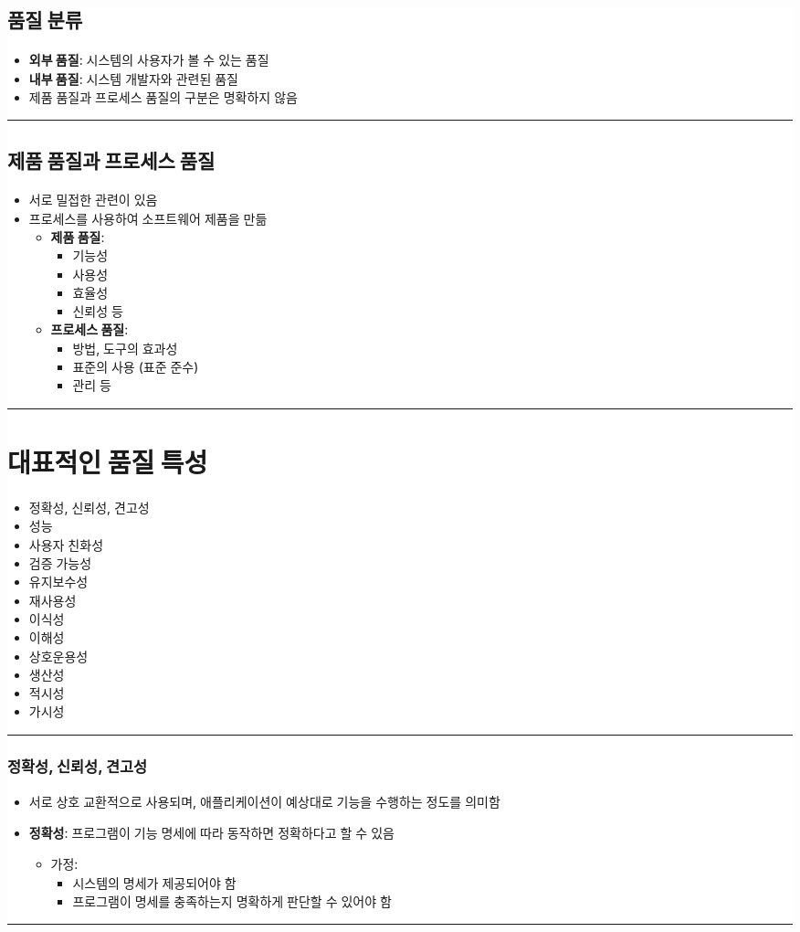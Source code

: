 ## 품질 분류

- **외부 품질**: 시스템의 사용자가 볼 수 있는 품질
- **내부 품질**: 시스템 개발자와 관련된 품질
- 제품 품질과 프로세스 품질의 구분은 명확하지 않음

---

## 제품 품질과 프로세스 품질

- 서로 밀접한 관련이 있음
- 프로세스를 사용하여 소프트웨어 제품을 만듦
    - **제품 품질**:
        - 기능성
        - 사용성
        - 효율성
        - 신뢰성 등
    - **프로세스 품질**:
        - 방법, 도구의 효과성
        - 표준의 사용 (표준 준수)
        - 관리 등

---

# 대표적인 품질 특성

- 정확성, 신뢰성, 견고성
- 성능
- 사용자 친화성
- 검증 가능성
- 유지보수성
- 재사용성
- 이식성
- 이해성
- 상호운용성
- 생산성
- 적시성
- 가시성

---

### 정확성, 신뢰성, 견고성

- 서로 상호 교환적으로 사용되며, 애플리케이션이 예상대로 기능을 수행하는 정도를 의미함
    
- **정확성**: 프로그램이 기능 명세에 따라 동작하면 정확하다고 할 수 있음
    
    - 가정:
        - 시스템의 명세가 제공되어야 함
        - 프로그램이 명세를 충족하는지 명확하게 판단할 수 있어야 함

---

